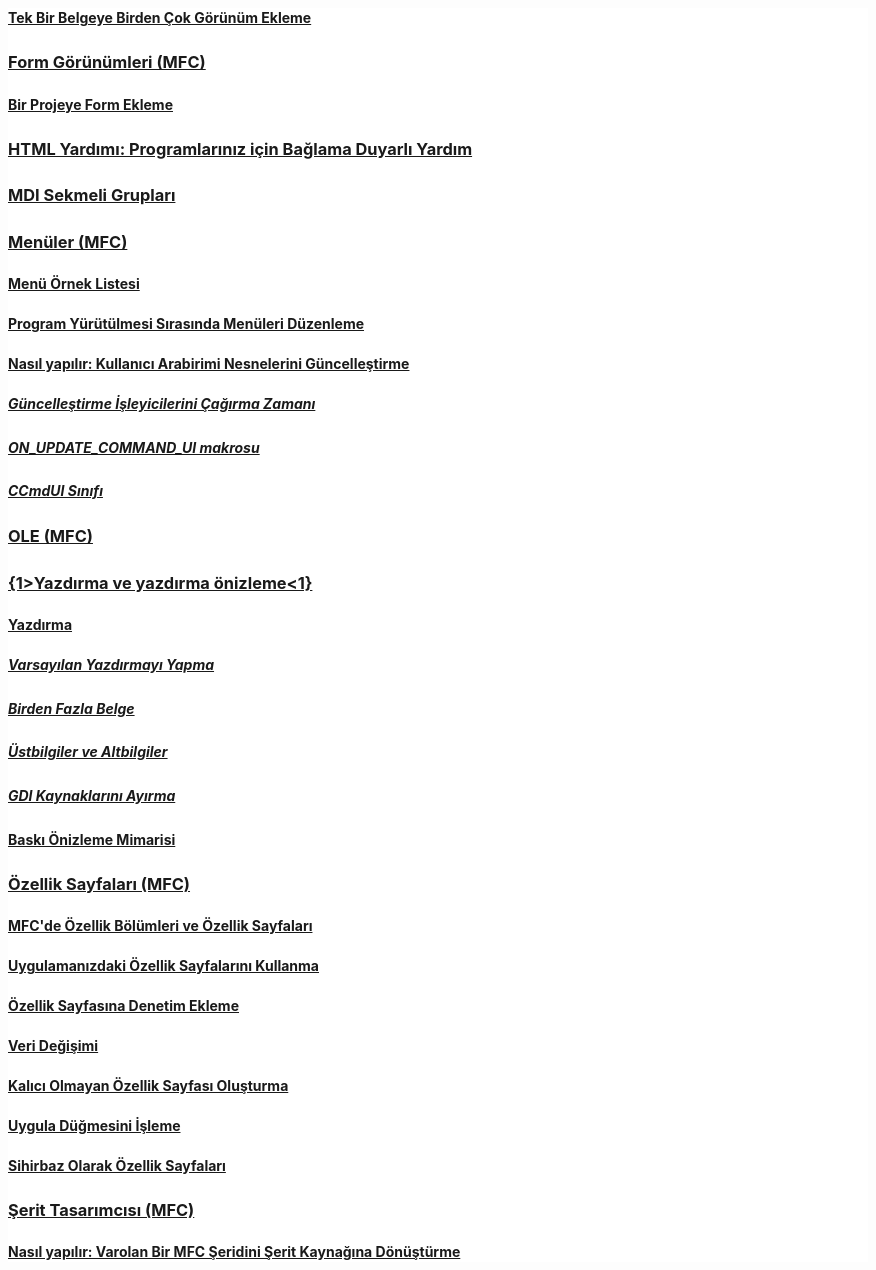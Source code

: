 #### [Tek Bir Belgeye Birden Çok Görünüm Ekleme](adding-multiple-views-to-a-single-document.md)
### [Form Görünümleri (MFC)](form-views-mfc.md)
#### [Bir Projeye Form Ekleme](inserting-a-form-into-a-project.md)
### [HTML Yardımı: Programlarınız için Bağlama Duyarlı Yardım](html-help-context-sensitive-help-for-your-programs.md)
### [MDI Sekmeli Grupları](mdi-tabbed-groups.md)
### [Menüler (MFC)](menus-mfc.md)
#### [Menü Örnek Listesi](menu-sample-list.md)
#### [Program Yürütülmesi Sırasında Menüleri Düzenleme](manipulating-menus-during-program-execution.md)
#### [Nasıl yapılır: Kullanıcı Arabirimi Nesnelerini Güncelleştirme](how-to-update-user-interface-objects.md)
##### [Güncelleştirme İşleyicilerini Çağırma Zamanı](when-update-handlers-are-called.md)
##### [ON_UPDATE_COMMAND_UI makrosu](on-update-command-ui-macro.md)
##### [CCmdUI Sınıfı](the-ccmdui-class.md)
### [OLE (MFC)](ole-mfc.md)
### [{1&gt;Yazdırma ve yazdırma önizleme&lt;1}](printing-and-print-preview.md)
#### [Yazdırma](printing.md)
##### [Varsayılan Yazdırmayı Yapma](how-default-printing-is-done.md)
##### [Birden Fazla Belge](multipage-documents.md)
##### [Üstbilgiler ve Altbilgiler](headers-and-footers.md)
##### [GDI Kaynaklarını Ayırma](allocating-gdi-resources.md)
#### [Baskı Önizleme Mimarisi](print-preview-architecture.md)
### [Özellik Sayfaları (MFC)](property-sheets-mfc.md)
#### [MFC'de Özellik Bölümleri ve Özellik Sayfaları](property-sheets-and-property-pages-in-mfc.md)
#### [Uygulamanızdaki Özellik Sayfalarını Kullanma](using-property-sheets-in-your-application.md)
#### [Özellik Sayfasına Denetim Ekleme](adding-controls-to-a-property-sheet.md)
#### [Veri Değişimi](exchanging-data.md)
#### [Kalıcı Olmayan Özellik Sayfası Oluşturma](creating-a-modeless-property-sheet.md)
#### [Uygula Düğmesini İşleme](handling-the-apply-button.md)
#### [Sihirbaz Olarak Özellik Sayfaları](property-sheets-as-wizards.md)
### [Şerit Tasarımcısı (MFC)](ribbon-designer-mfc.md)
#### [Nasıl yapılır: Varolan Bir MFC Şeridini Şerit Kaynağına Dönüştürme](how-to-convert-an-existing-mfc-ribbon-to-a-ribbon-resource.md)